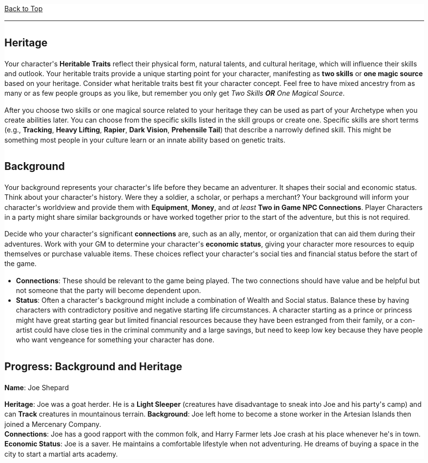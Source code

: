 [Back to Top](#table-of-contents)

---
## Heritage

Your character's **Heritable Traits** reflect their physical form, natural talents, and cultural heritage, which will influence their skills and outlook. Your heritable traits provide a unique starting point for your character, manifesting as **two skills** or **one magic source** based on your heritage.
Consider what heritable traits best fit your character concept. Feel free to have mixed ancestry from as many or as few people groups as you like, but remember you only get *Two Skills **OR** One Magical Source*.

After you choose two skills or one magical source related to your heritage they can be used as part of your Archetype when you create abilities later. You can choose from the specific skills listed in the skill groups or create one. Specific skills are short terms (e.g., **Tracking**, **Heavy Lifting**, **Rapier**, **Dark Vision**, **Prehensile Tail**) that describe a narrowly defined skill. This might be something most people in your culture learn or an innate ability based on genetic traits.

## Background

Your background represents your character's life before they became an adventurer. It shapes their social and economic status.
Think about your character's history. Were they a soldier, a scholar, or perhaps a merchant? Your background will inform your character's worldview and provide them with **Equipment**, **Money**, and *at least* **Two in Game NPC Connections**. Player Characters in a party might share similar backgrounds or have worked together prior to the start of the adventure, but this is not required.

Decide who your character's significant **connections** are, such as an ally, mentor, or organization that can aid them during their adventures. Work with your GM to determine your character's **economic status**, giving your character more resources to equip themselves or purchase valuable items. These choices reflect your character's social ties and financial status before the start of the game.

- **Connections**: These should be relevant to the game being played. The two connections should have value and be helpful but not someone that the party will become dependent upon.
- **Status**: Often a character's background might include a combination of Wealth and Social status. Balance these by having characters with contradictory positive and negative starting life circumstances. A character starting as a prince or princess might have great starting gear but limited financial resources because they have been estranged from their family, or a con-artist could have close ties in the criminal community and a large savings, but need to keep low key because they have people who want vengeance for something your character has done.

## Progress: Background and Heritage

**Name**: Joe Shepard

**Heritage**: Joe was a goat herder. He is a **Light Sleeper** (creatures have disadvantage to sneak into Joe and his party's camp) and can **Track** creatures in mountainous terrain.
**Background**: Joe left home to become a stone worker in the Artesian Islands then joined a Mercenary Company.  
**Connections**: Joe has a good rapport with the common folk, and Harry Farmer lets Joe crash at his place whenever he's in town.  
**Economic Status**: Joe is a saver. He maintains a comfortable lifestyle when not adventuring. He dreams of buying a space in the city to start a martial arts academy.
